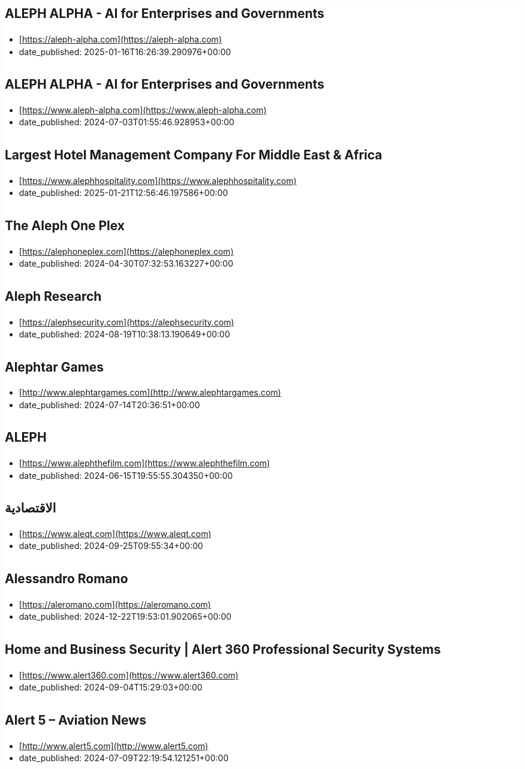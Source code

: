  ## ALEPH ALPHA - AI for Enterprises and Governments
 - [https://aleph-alpha.com](https://aleph-alpha.com)
 - date_published: 2025-01-16T16:26:39.290976+00:00

 ## ALEPH ALPHA - AI for Enterprises and Governments
 - [https://www.aleph-alpha.com](https://www.aleph-alpha.com)
 - date_published: 2024-07-03T01:55:46.928953+00:00

 ## Largest Hotel Management Company For Middle East & Africa
 - [https://www.alephhospitality.com](https://www.alephhospitality.com)
 - date_published: 2025-01-21T12:56:46.197586+00:00

 ## The Aleph One Plex
 - [https://alephoneplex.com](https://alephoneplex.com)
 - date_published: 2024-04-30T07:32:53.163227+00:00

 ## Aleph Research
 - [https://alephsecurity.com](https://alephsecurity.com)
 - date_published: 2024-08-19T10:38:13.190649+00:00

 ## Alephtar Games
 - [http://www.alephtargames.com](http://www.alephtargames.com)
 - date_published: 2024-07-14T20:36:51+00:00

 ## ALEPH
 - [https://www.alephthefilm.com](https://www.alephthefilm.com)
 - date_published: 2024-06-15T19:55:55.304350+00:00

 ## الاقتصادية
 - [https://www.aleqt.com](https://www.aleqt.com)
 - date_published: 2024-09-25T09:55:34+00:00

 ## Alessandro Romano
 - [https://aleromano.com](https://aleromano.com)
 - date_published: 2024-12-22T19:53:01.902065+00:00

 ## Home and Business Security | Alert 360 Professional Security Systems
 - [https://www.alert360.com](https://www.alert360.com)
 - date_published: 2024-09-04T15:29:03+00:00

 ## Alert 5 – Aviation News
 - [http://www.alert5.com](http://www.alert5.com)
 - date_published: 2024-07-09T22:19:54.121251+00:00
